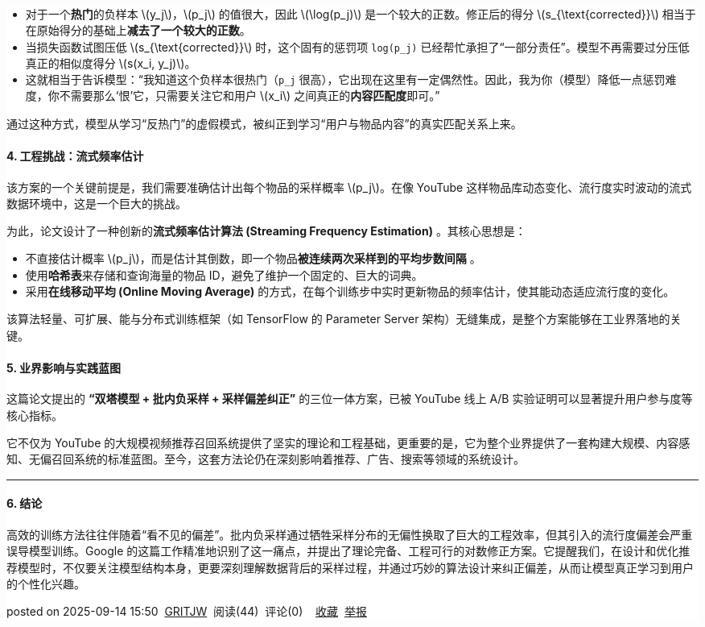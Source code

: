 *   对于一个**热门**的负样本 \\(y\_j\\)，\\(p\_j\\) 的值很大，因此 \\(\\log(p\_j)\\) 是一个较大的正数。修正后的得分 \\(s\_{\\text{corrected}}\\) 相当于在原始得分的基础上**减去了一个较大的正数**。
*   当损失函数试图压低 \\(s\_{\\text{corrected}}\\) 时，这个固有的惩罚项 `log(p_j)` 已经帮忙承担了“一部分责任”。模型不再需要过分压低真正的相似度得分 \\(s(x\_i, y\_j)\\)。
*   这就相当于告诉模型：“我知道这个负样本很热门（`p_j` 很高），它出现在这里有一定偶然性。因此，我为你（模型）降低一点惩罚难度，你不需要那么‘恨’它，只需要关注它和用户 \\(x\_i\\) 之间真正的**内容匹配度**即可。”

通过这种方式，模型从学习“反热门”的虚假模式，被纠正到学习“用户与物品内容”的真实匹配关系上来。

#### **4\. 工程挑战：流式频率估计**

该方案的一个关键前提是，我们需要准确估计出每个物品的采样概率 \\(p\_j\\)。在像 YouTube 这样物品库动态变化、流行度实时波动的流式数据环境中，这是一个巨大的挑战。

为此，论文设计了一种创新的**流式频率估计算法 (Streaming Frequency Estimation)** 。其核心思想是：

*   不直接估计概率 \\(p\_j\\)，而是估计其倒数，即一个物品**被连续两次采样到的平均步数间隔** 。
*   使用**哈希表**来存储和查询海量的物品 ID，避免了维护一个固定的、巨大的词典。
*   采用**在线移动平均 (Online Moving Average)** 的方式，在每个训练步中实时更新物品的频率估计，使其能动态适应流行度的变化。

该算法轻量、可扩展、能与分布式训练框架（如 TensorFlow 的 Parameter Server 架构）无缝集成，是整个方案能够在工业界落地的关键。

#### **5\. 业界影响与实践蓝图**

这篇论文提出的 **“双塔模型 + 批内负采样 + 采样偏差纠正”** 的三位一体方案，已被 YouTube 线上 A/B 实验证明可以显著提升用户参与度等核心指标。

它不仅为 YouTube 的大规模视频推荐召回系统提供了坚实的理论和工程基础，更重要的是，它为整个业界提供了一套构建大规模、内容感知、无偏召回系统的标准蓝图。至今，这套方法论仍在深刻影响着推荐、广告、搜索等领域的系统设计。

* * *

#### **6\. 结论**

高效的训练方法往往伴随着“看不见的偏差”。批内负采样通过牺牲采样分布的无偏性换取了巨大的工程效率，但其引入的流行度偏差会严重误导模型训练。Google 的这篇工作精准地识别了这一痛点，并提出了理论完备、工程可行的对数修正方案。它提醒我们，在设计和优化推荐模型时，不仅要关注模型结构本身，更要深刻理解数据背后的采样过程，并通过巧妙的算法设计来纠正偏差，从而让模型真正学习到用户的个性化兴趣。

posted on 2025-09-14 15:50  [GRITJW](https://www.cnblogs.com/GlenTt)  阅读(44)  评论(0)    [收藏](javascript:void\(0\))  [举报](javascript:void\(0\))